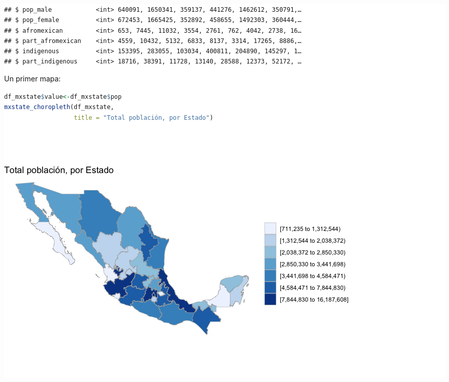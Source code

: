     ## $ pop_male            <int> 640091, 1650341, 359137, 441276, 1462612, 350791,…
    ## $ pop_female          <int> 672453, 1665425, 352892, 458655, 1492303, 360444,…
    ## $ afromexican         <int> 653, 7445, 11032, 3554, 2761, 762, 4042, 2738, 16…
    ## $ part_afromexican    <int> 4559, 10432, 5132, 6833, 8137, 3314, 17265, 8886,…
    ## $ indigenous          <int> 153395, 283055, 103034, 400811, 204890, 145297, 1…
    ## $ part_indigenous     <int> 18716, 38391, 11728, 13140, 28588, 12373, 52172, …

Un primer mapa:

``` r
df_mxstate$value<-df_mxstate$pop
mxstate_choropleth(df_mxstate,
                   title = "Total población, por Estado") 
```

![](P10_files/figure-gfm/unnamed-chunk-30-1.png)
